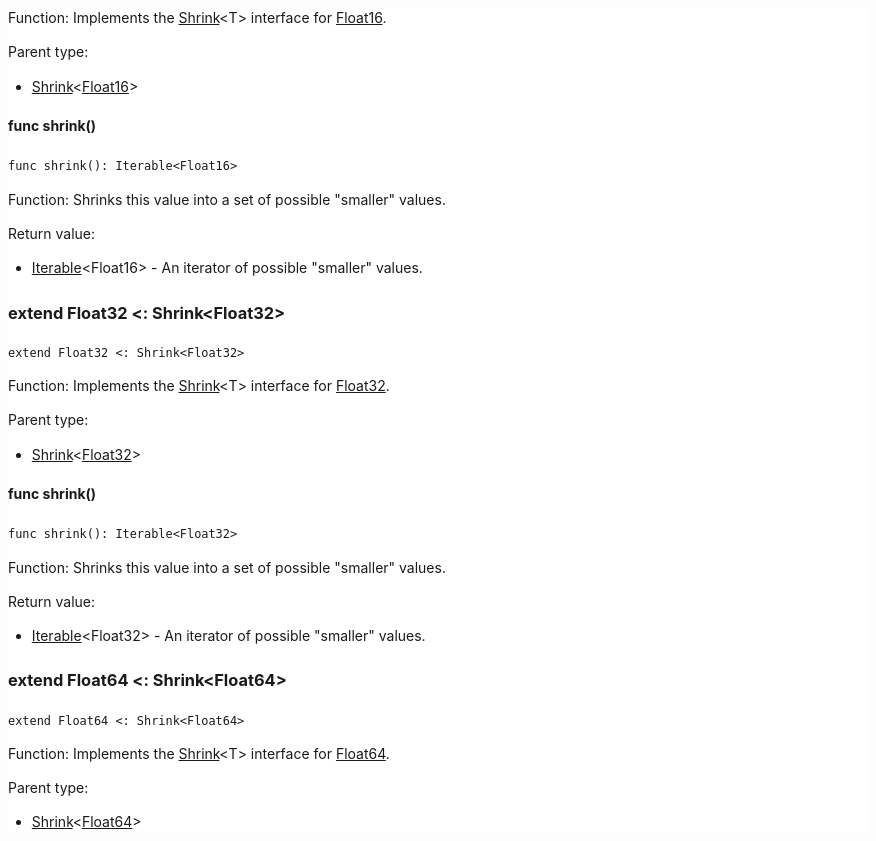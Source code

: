 Function: Implements the [Shrink](#interface-shrinkt)\<T> interface for [Float16](../../core/core_package_api/core_package_intrinsics.md#float16).

Parent type:

- [Shrink](#interface-shrinkt)\<[Float16](../../core/core_package_api/core_package_intrinsics.md#float16)>

#### func shrink()

```cangjie
func shrink(): Iterable<Float16>
```

Function: Shrinks this value into a set of possible "smaller" values.

Return value:

- [Iterable](../../core/core_package_api/core_package_interfaces.md#interface-iterablee)\<Float16> - An iterator of possible "smaller" values.

### extend Float32 <: Shrink\<Float32>

```cangjie
extend Float32 <: Shrink<Float32>
```

Function: Implements the [Shrink](#interface-shrinkt)\<T> interface for [Float32](../../core/core_package_api/core_package_intrinsics.md#float32).

Parent type:

- [Shrink](#interface-shrinkt)\<[Float32](../../core/core_package_api/core_package_intrinsics.md#float32)>

#### func shrink()

```cangjie
func shrink(): Iterable<Float32>
```

Function: Shrinks this value into a set of possible "smaller" values.

Return value:

- [Iterable](../../core/core_package_api/core_package_interfaces.md#interface-iterablee)\<Float32> - An iterator of possible "smaller" values.

### extend Float64 <: Shrink\<Float64>

```cangjie
extend Float64 <: Shrink<Float64>
```

Function: Implements the [Shrink](#interface-shrinkt)\<T> interface for [Float64](../../core/core_package_api/core_package_intrinsics.md#float64).

Parent type:

- [Shrink](#interface-shrinkt)\<[Float64](../../core/core_package_api/core_package_intrinsics.md#float64)>
